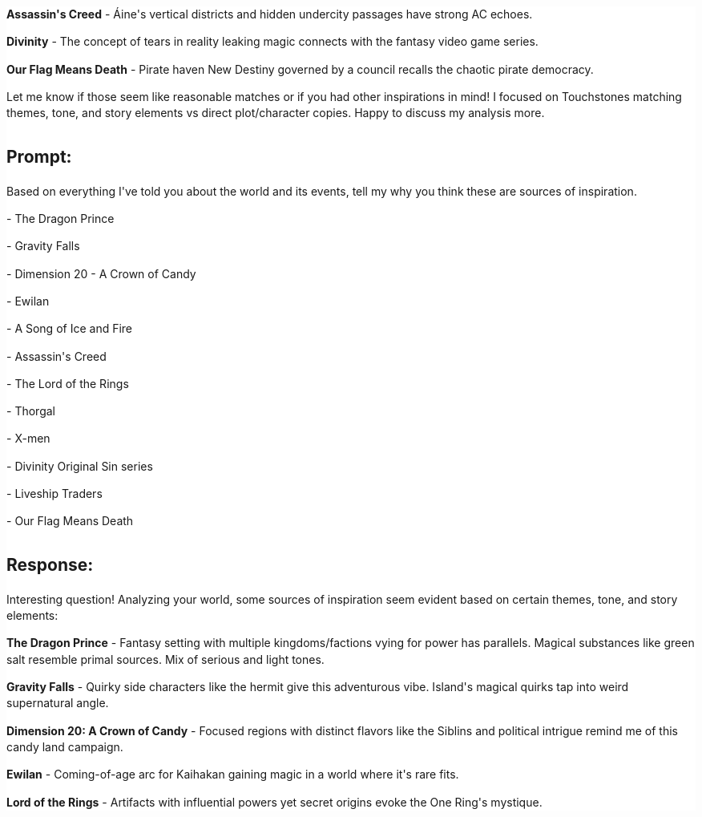 **Assassin's Creed** - Áine's vertical districts and hidden undercity passages have strong AC echoes.

**Divinity** - The concept of tears in reality leaking magic connects with the fantasy video game series.

**Our Flag Means Death** - Pirate haven New Destiny governed by a council recalls the chaotic pirate democracy.

Let me know if those seem like reasonable matches or if you had other inspirations in mind! I focused on Touchstones matching themes, tone, and story elements vs direct plot/character copies. Happy to discuss my analysis more.

## Prompt:
Based on everything I've told you about the world and its events, tell my why you think these are sources of inspiration.

\- The Dragon Prince

\- Gravity Falls

\- Dimension 20 - A Crown of Candy

\- Ewilan

\- A Song of Ice and Fire

\- Assassin's Creed

\- The Lord of the Rings

\- Thorgal

\- X-men

\- Divinity Original Sin series

\- Liveship Traders

\- Our Flag Means Death

## Response:
Interesting question! Analyzing your world, some sources of inspiration seem evident based on certain themes, tone, and story elements:

**The Dragon Prince** - Fantasy setting with multiple kingdoms/factions vying for power has parallels. Magical substances like green salt resemble primal sources. Mix of serious and light tones.

**Gravity Falls** - Quirky side characters like the hermit give this adventurous vibe. Island's magical quirks tap into weird supernatural angle.

**Dimension 20: A Crown of Candy** - Focused regions with distinct flavors like the Siblins and political intrigue remind me of this candy land campaign.

**Ewilan** - Coming-of-age arc for Kaihakan gaining magic in a world where it's rare fits.

**Lord of the Rings** - Artifacts with influential powers yet secret origins evoke the One Ring's mystique.
